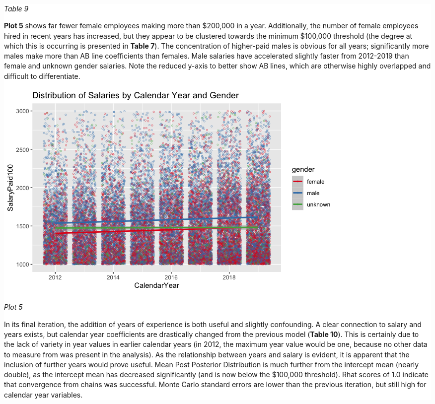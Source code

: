 </tr>

</tbody>

</table>

*Table 9*

**Plot 5** shows far fewer female employees making more than $200,000 in
a year. Additionally, the number of female employees hired in recent
years has increased, but they appear to be clustered towards the minimum
$100,000 threshold (the degree at which this is occurring is presented
in **Table 7**). The concentration of higher-paid males is obvious for
all years; significantly more males make more than AB line coefficients
than females. Male salaries have accelerated slightly faster from
2012-2019 than female and unknown gender salaries. Note the reduced
y-axis to better show AB lines, which are otherwise highly overlapped
and difficult to differentiate.

![Plot 5](imgs/bayes_fit2_plot1-1.png)

*Plot 5*

In its final iteration, the addition of years of experience is both
useful and slightly confounding. A clear connection to salary and years
exists, but calendar year coefficients are drastically changed from the
previous model (**Table 10**). This is certainly due to the lack of
variety in year values in earlier calendar years (in 2012, the maximum
year value would be one, because no other data to measure from was
present in the analysis). As the relationship between years and salary
is evident, it is apparent that the inclusion of further years would
prove useful. Mean Post Posterior Distribution is much further from the
intercept mean (nearly double), as the intercept mean has decreased
significantly (and is now below the $100,000 threshold). Rhat scores of
1.0 indicate that convergence from chains was successful. Monte Carlo
standard errors are lower than the previous iteration, but still high
for calendar year variables.
